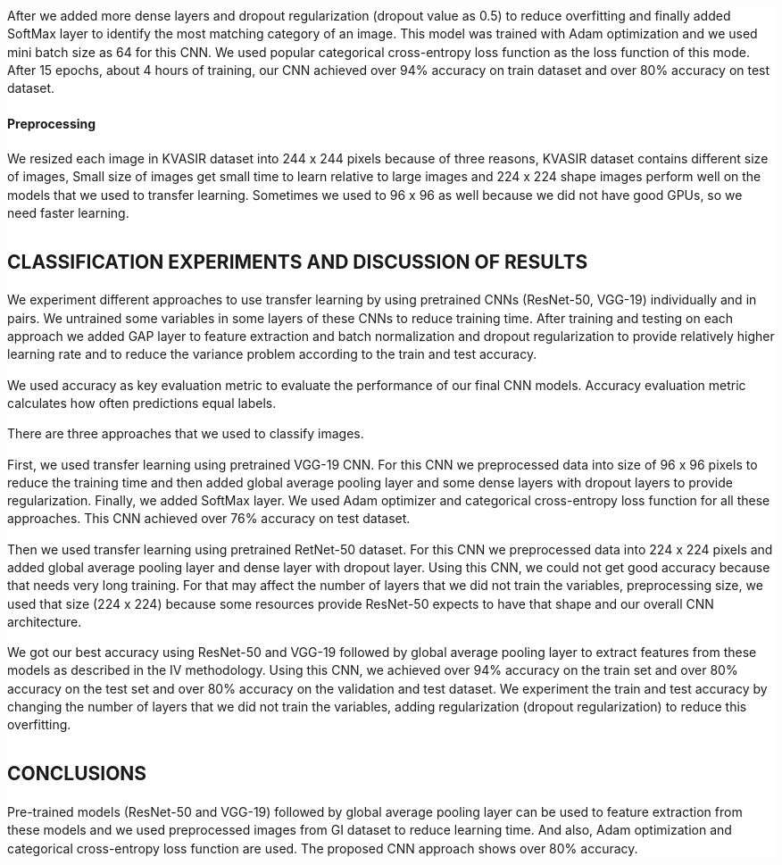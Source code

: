 After we added more dense layers and dropout regularization (dropout value as 0.5) to reduce overfitting and finally added SoftMax layer to identify the most matching category of an image. This model was trained with Adam optimization and we used mini batch size as 64 for this CNN. We used popular categorical cross-entropy loss function as the loss function of this mode. After 15 epochs, about 4 hours of training, our CNN achieved over 94% accuracy on train dataset and over 80% accuracy on test dataset.

#### Preprocessing

We resized each image in KVASIR dataset into 244 x 244 pixels because of three reasons, KVASIR dataset contains different size of images, Small size of images get small time to learn relative to large images and 224 x 224 shape images perform well on the models that we used to transfer learning. Sometimes we used to 96 x 96 as well because we did not have good GPUs, so we need faster learning.

## CLASSIFICATION EXPERIMENTS AND DISCUSSION OF RESULTS

We experiment different approaches to use transfer learning by using pretrained CNNs (ResNet-50, VGG-19) individually and in pairs. We untrained some variables in some layers of these CNNs to reduce training time. After training and testing on each approach we added GAP layer to feature extraction and batch normalization and dropout regularization to provide relatively higher learning rate and to reduce the variance problem according to the train and test accuracy.

We used accuracy as key evaluation metric to evaluate the performance of our final CNN models. Accuracy evaluation metric calculates how often predictions equal labels.

There are three approaches that we used to classify images.

First, we used transfer learning using pretrained VGG-19 CNN. For this CNN we preprocessed data into size of 96 x 96 pixels to reduce the training time and then added global average pooling layer and some dense layers with dropout layers to provide regularization. Finally, we added SoftMax layer. We used Adam optimizer and categorical cross-entropy loss function for all these approaches. This CNN achieved over 76% accuracy on test dataset.

Then we used transfer learning using pretrained RetNet-50 dataset. For this CNN we preprocessed data into 224 x 224 pixels and added global average pooling layer and dense layer with dropout layer. Using this CNN, we could not get good accuracy because that needs very long training. For that may affect the number of layers that we did not train the variables, preprocessing size, we used that size (224 x 224) because some resources provide ResNet-50 expects to have that shape and our overall CNN architecture.

We got our best accuracy using ResNet-50 and VGG-19 followed by global average pooling layer to extract features from these models as described in the IV methodology. Using this CNN, we achieved over 94% accuracy on the train set and over 80% accuracy on the test set and over 80% accuracy on the validation and test dataset. We experiment the train and test accuracy by changing the number of layers that we did not train the variables, adding regularization (dropout regularization) to reduce this overfitting.

## CONCLUSIONS

Pre-trained models (ResNet-50 and VGG-19) followed by global average pooling layer can be used to feature extraction from these models and we used preprocessed images from GI dataset to reduce learning time. And also, Adam optimization and categorical cross-entropy loss function are used. The proposed CNN approach shows over 80% accuracy.
